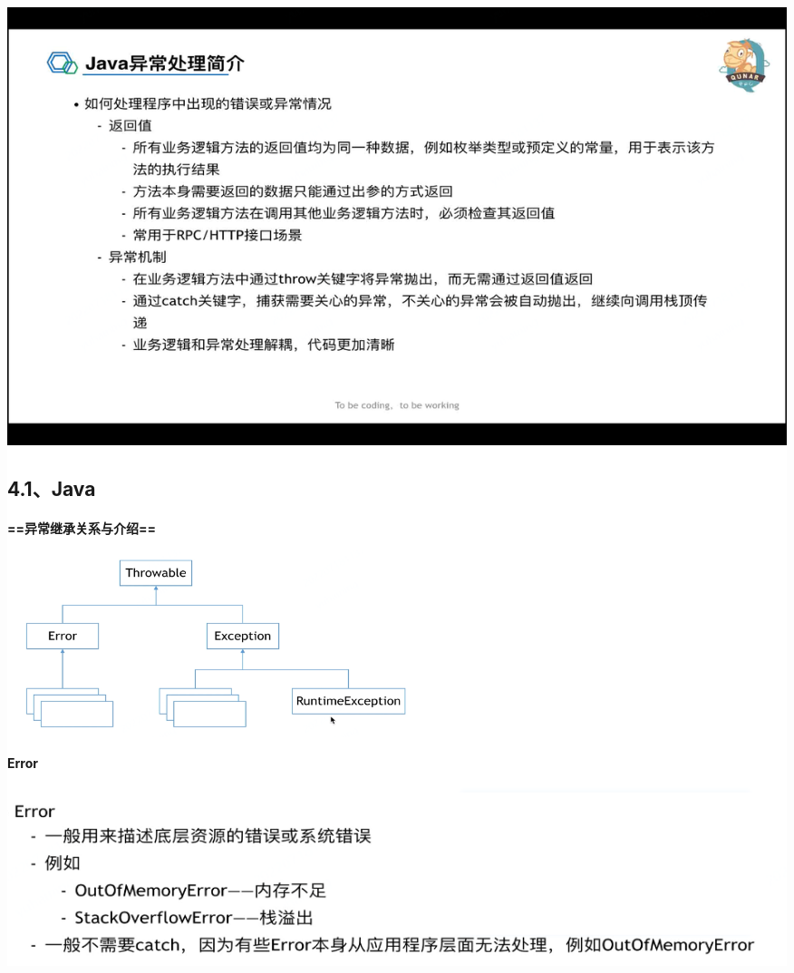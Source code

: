 ![image-20220718113831873](guava/image-20220718113831873.png)

## 4.1、Java

**==异常继承关系与介绍==**

<img src="guava/image-20220718114948411.png" alt="image-20220718114948411" style="zoom: 67%;" />

**Error**

![image-20220718114426304](guava/image-20220718114426304.png)
